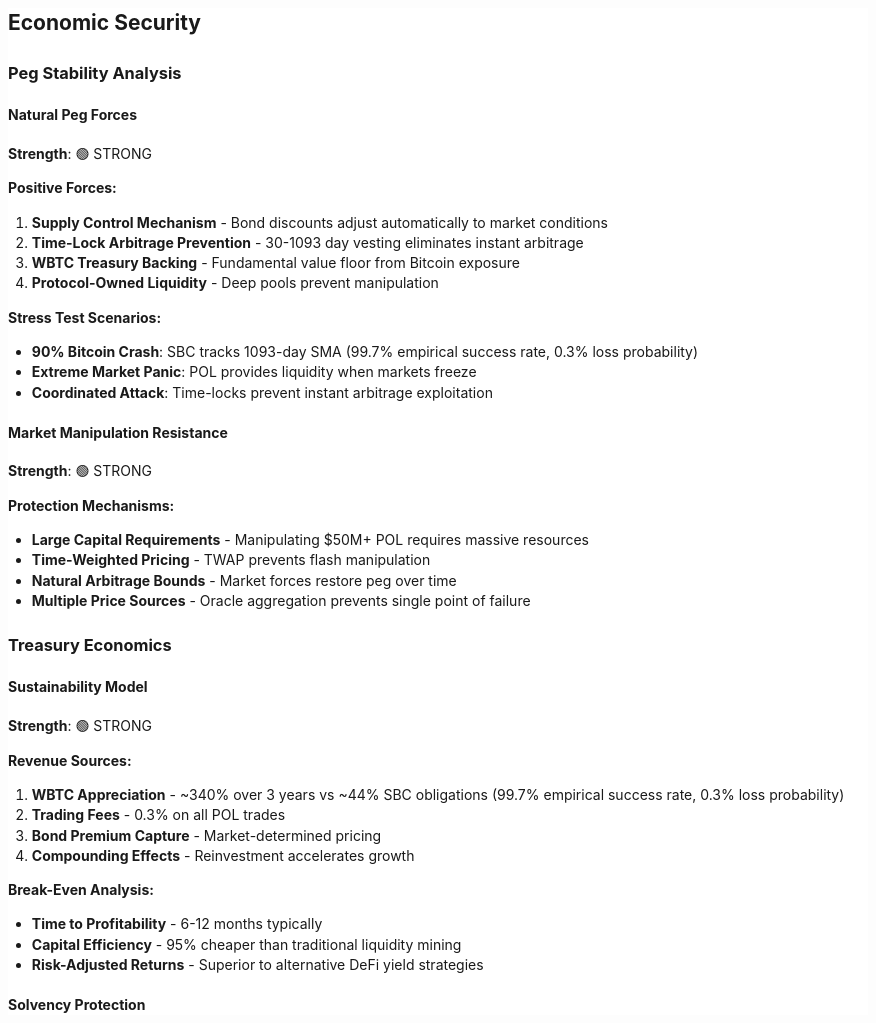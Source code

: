 
## Economic Security

### Peg Stability Analysis

#### Natural Peg Forces

**Strength**: 🟢 STRONG

**Positive Forces:**

1. **Supply Control Mechanism** - Bond discounts adjust automatically to market conditions
2. **Time-Lock Arbitrage Prevention** - 30-1093 day vesting eliminates instant arbitrage
3. **WBTC Treasury Backing** - Fundamental value floor from Bitcoin exposure
4. **Protocol-Owned Liquidity** - Deep pools prevent manipulation

**Stress Test Scenarios:**

- **90% Bitcoin Crash**: SBC tracks 1093-day SMA (99.7% empirical success rate, 0.3% loss probability)
- **Extreme Market Panic**: POL provides liquidity when markets freeze
- **Coordinated Attack**: Time-locks prevent instant arbitrage exploitation

#### Market Manipulation Resistance

**Strength**: 🟢 STRONG

**Protection Mechanisms:**

- **Large Capital Requirements** - Manipulating $50M+ POL requires massive resources
- **Time-Weighted Pricing** - TWAP prevents flash manipulation
- **Natural Arbitrage Bounds** - Market forces restore peg over time
- **Multiple Price Sources** - Oracle aggregation prevents single point of failure

### Treasury Economics

#### Sustainability Model

**Strength**: 🟢 STRONG

**Revenue Sources:**

1. **WBTC Appreciation** - ~340% over 3 years vs ~44% SBC obligations (99.7% empirical success rate, 0.3% loss probability)
2. **Trading Fees** - 0.3% on all POL trades
3. **Bond Premium Capture** - Market-determined pricing
4. **Compounding Effects** - Reinvestment accelerates growth

**Break-Even Analysis:**

- **Time to Profitability** - 6-12 months typically
- **Capital Efficiency** - 95% cheaper than traditional liquidity mining
- **Risk-Adjusted Returns** - Superior to alternative DeFi yield strategies

#### Solvency Protection
